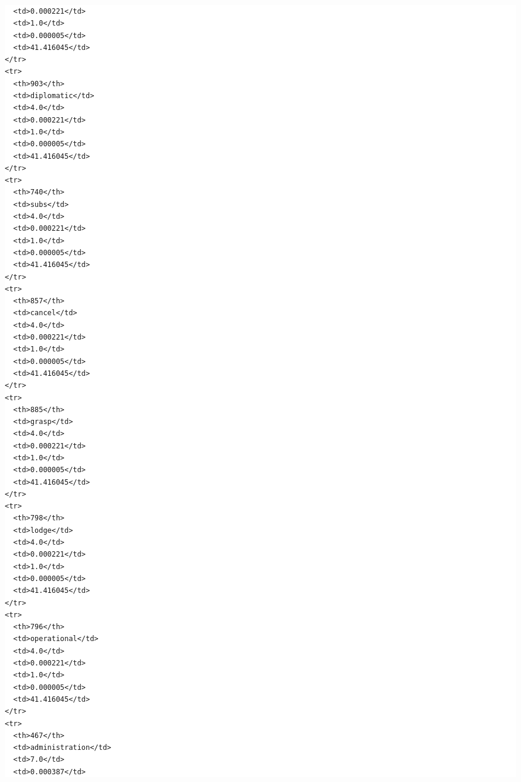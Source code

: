       <td>0.000221</td>
      <td>1.0</td>
      <td>0.000005</td>
      <td>41.416045</td>
    </tr>
    <tr>
      <th>903</th>
      <td>diplomatic</td>
      <td>4.0</td>
      <td>0.000221</td>
      <td>1.0</td>
      <td>0.000005</td>
      <td>41.416045</td>
    </tr>
    <tr>
      <th>740</th>
      <td>subs</td>
      <td>4.0</td>
      <td>0.000221</td>
      <td>1.0</td>
      <td>0.000005</td>
      <td>41.416045</td>
    </tr>
    <tr>
      <th>857</th>
      <td>cancel</td>
      <td>4.0</td>
      <td>0.000221</td>
      <td>1.0</td>
      <td>0.000005</td>
      <td>41.416045</td>
    </tr>
    <tr>
      <th>885</th>
      <td>grasp</td>
      <td>4.0</td>
      <td>0.000221</td>
      <td>1.0</td>
      <td>0.000005</td>
      <td>41.416045</td>
    </tr>
    <tr>
      <th>798</th>
      <td>lodge</td>
      <td>4.0</td>
      <td>0.000221</td>
      <td>1.0</td>
      <td>0.000005</td>
      <td>41.416045</td>
    </tr>
    <tr>
      <th>796</th>
      <td>operational</td>
      <td>4.0</td>
      <td>0.000221</td>
      <td>1.0</td>
      <td>0.000005</td>
      <td>41.416045</td>
    </tr>
    <tr>
      <th>467</th>
      <td>administration</td>
      <td>7.0</td>
      <td>0.000387</td>
